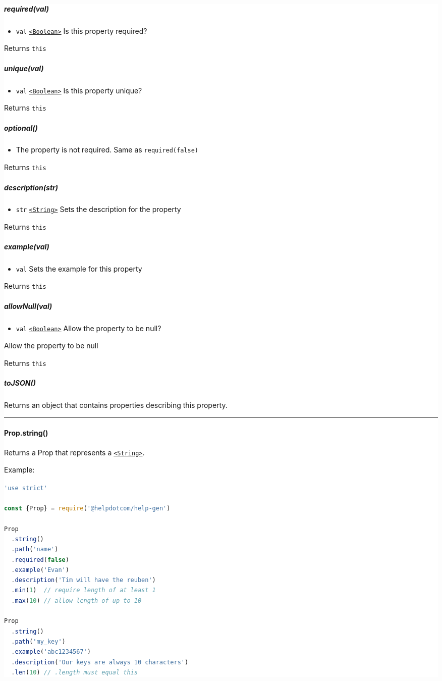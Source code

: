 ##### required(val)

* `val` [`<Boolean>`][] Is this property required?

Returns `this`

##### unique(val)

* `val` [`<Boolean>`][] Is this property unique?

Returns `this`

##### optional()

* The property is not required. Same as `required(false)`

Returns `this`

##### description(str)

* `str` [`<String>`][] Sets the description for the property

Returns `this`

##### example(val)

* `val` Sets the example for this property

Returns `this`

##### allowNull(val)

* `val` [`<Boolean>`][] Allow the property to be null?

Allow the property to be null

Returns `this`

##### toJSON()

Returns an object that contains properties describing this property.

***

#### Prop.string()

Returns a Prop that represents a [`<String>`][].

Example:

```js
'use strict'

const {Prop} = require('@helpdotcom/help-gen')

Prop
  .string()
  .path('name')
  .required(false)
  .example('Evan')
  .description('Tim will have the reuben')
  .min(1)  // require length of at least 1
  .max(10) // allow length of up to 10

Prop
  .string()
  .path('my_key')
  .example('abc1234567')
  .description('Our keys are always 10 characters')
  .len(10) // .length must equal this
```


[`<Array>`]: https://mdn.io/array
[`<Boolean>`]: https://mdn.io/boolean
[`<Date>`]: https://mdn.io/date
[`<Map>`]: https://mdn.io/map
[`<Number>`]: https://mdn.io/number
[`<Object>`]: https://mdn.io/object
[`<RegExp>`]: https://mdn.io/RegExp
[`<String>`]: https://mdn.io/string
[`NanoProp`]: https://git.help.com/common-backend/nano-prop